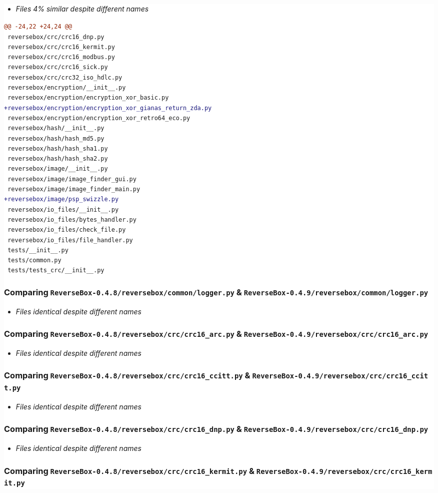  * *Files 4% similar despite different names*

```diff
@@ -24,22 +24,24 @@
 reversebox/crc/crc16_dnp.py
 reversebox/crc/crc16_kermit.py
 reversebox/crc/crc16_modbus.py
 reversebox/crc/crc16_sick.py
 reversebox/crc/crc32_iso_hdlc.py
 reversebox/encryption/__init__.py
 reversebox/encryption/encryption_xor_basic.py
+reversebox/encryption/encryption_xor_gianas_return_zda.py
 reversebox/encryption/encryption_xor_retro64_eco.py
 reversebox/hash/__init__.py
 reversebox/hash/hash_md5.py
 reversebox/hash/hash_sha1.py
 reversebox/hash/hash_sha2.py
 reversebox/image/__init__.py
 reversebox/image/image_finder_gui.py
 reversebox/image/image_finder_main.py
+reversebox/image/psp_swizzle.py
 reversebox/io_files/__init__.py
 reversebox/io_files/bytes_handler.py
 reversebox/io_files/check_file.py
 reversebox/io_files/file_handler.py
 tests/__init__.py
 tests/common.py
 tests/tests_crc/__init__.py
```

### Comparing `ReverseBox-0.4.8/reversebox/common/logger.py` & `ReverseBox-0.4.9/reversebox/common/logger.py`

 * *Files identical despite different names*

### Comparing `ReverseBox-0.4.8/reversebox/crc/crc16_arc.py` & `ReverseBox-0.4.9/reversebox/crc/crc16_arc.py`

 * *Files identical despite different names*

### Comparing `ReverseBox-0.4.8/reversebox/crc/crc16_ccitt.py` & `ReverseBox-0.4.9/reversebox/crc/crc16_ccitt.py`

 * *Files identical despite different names*

### Comparing `ReverseBox-0.4.8/reversebox/crc/crc16_dnp.py` & `ReverseBox-0.4.9/reversebox/crc/crc16_dnp.py`

 * *Files identical despite different names*

### Comparing `ReverseBox-0.4.8/reversebox/crc/crc16_kermit.py` & `ReverseBox-0.4.9/reversebox/crc/crc16_kermit.py`
